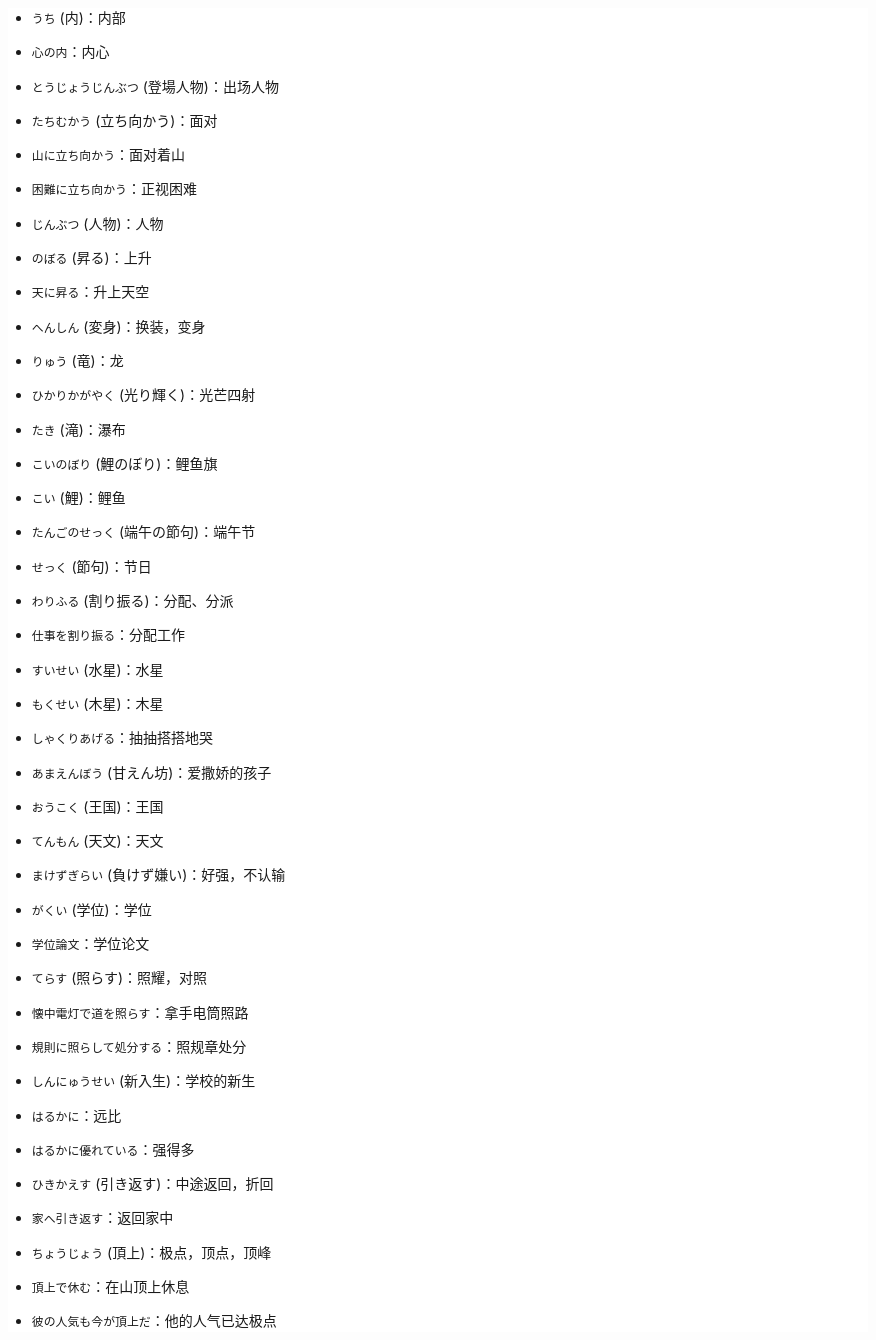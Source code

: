 - `うち` (内)：内部
- `心の内`：内心

- `とうじょうじんぶつ` (登場人物)：出场人物

- `たちむかう` (立ち向かう)：面对
- `山に立ち向かう`：面对着山
- `困難に立ち向かう`：正视困难

- `じんぶつ` (人物)：人物

- `のぼる` (昇る)：上升
- `天に昇る`：升上天空

- `へんしん` (変身)：换装，变身

- `りゅう` (竜)：龙

- `ひかりかがやく` (光り輝く)：光芒四射

- `たき` (滝)：瀑布

- `こいのぼり` (鯉のぼり)：鲤鱼旗

- `こい` (鯉)：鲤鱼

- `たんごのせっく` (端午の節句)：端午节

- `せっく` (節句)：节日

- `わりふる` (割り振る)：分配、分派
- `仕事を割り振る`：分配工作

- `すいせい` (水星)：水星

- `もくせい` (木星)：木星

- `しゃくりあげる`：抽抽搭搭地哭

- `あまえんぼう` (甘えん坊)：爱撒娇的孩子

- `おうこく` (王国)：王国

- `てんもん` (天文)：天文

- `まけずぎらい` (負けず嫌い)：好强，不认输

- `がくい` (学位)：学位
- `学位論文`：学位论文

- `てらす` (照らす)：照耀，对照
- `懐中電灯で道を照らす`：拿手电筒照路
- `規則に照らして処分する`：照规章处分

- `しんにゅうせい` (新入生)：学校的新生

- `はるかに`：远比
- `はるかに優れている`：强得多

- `ひきかえす` (引き返す)：中途返回，折回
- `家へ引き返す`：返回家中

- `ちょうじょう` (頂上)：极点，顶点，顶峰
- `頂上で休む`：在山顶上休息
- `彼の人気も今が頂上だ`：他的人气已达极点
